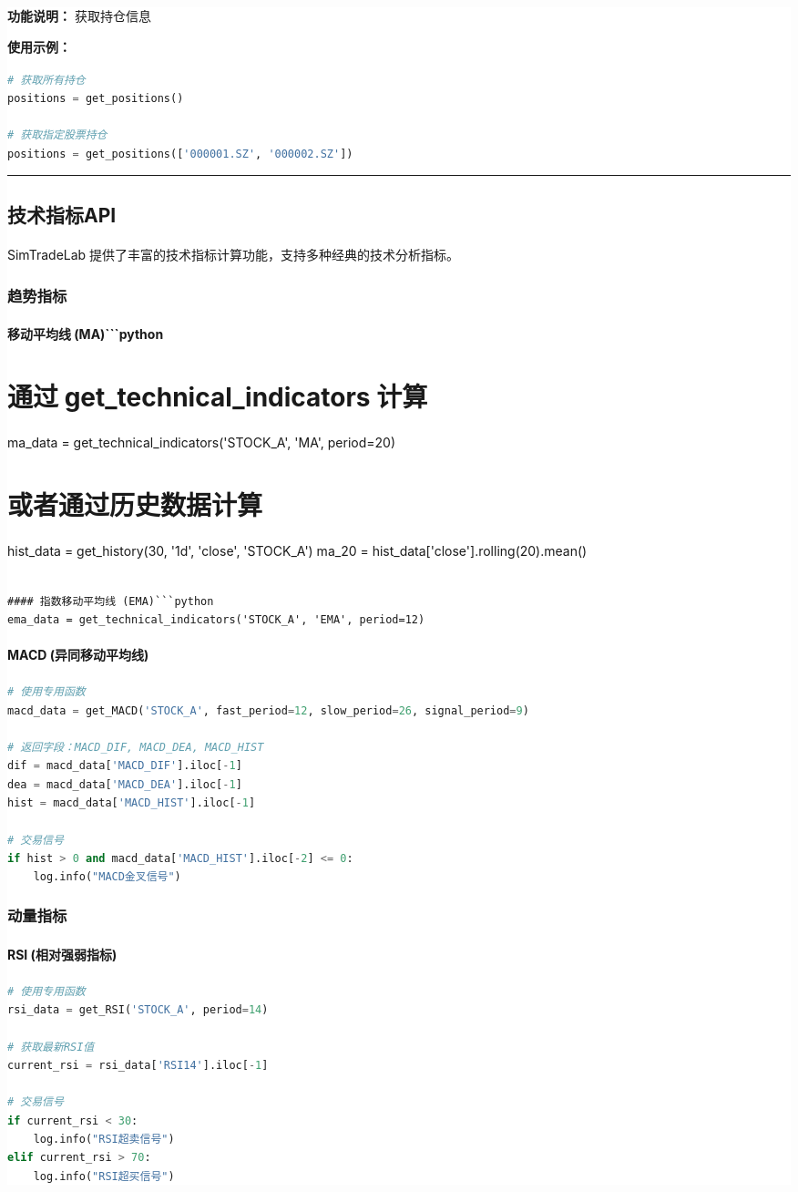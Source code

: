 **功能说明：** 获取持仓信息

**使用示例：**
```python
# 获取所有持仓
positions = get_positions()

# 获取指定股票持仓
positions = get_positions(['000001.SZ', '000002.SZ'])
```

---

## 技术指标API

SimTradeLab 提供了丰富的技术指标计算功能，支持多种经典的技术分析指标。

### 趋势指标

#### 移动平均线 (MA)```python
# 通过 get_technical_indicators 计算
ma_data = get_technical_indicators('STOCK_A', 'MA', period=20)

# 或者通过历史数据计算
hist_data = get_history(30, '1d', 'close', 'STOCK_A')
ma_20 = hist_data['close'].rolling(20).mean()
```

#### 指数移动平均线 (EMA)```python
ema_data = get_technical_indicators('STOCK_A', 'EMA', period=12)
```

#### MACD (异同移动平均线)
```python
# 使用专用函数
macd_data = get_MACD('STOCK_A', fast_period=12, slow_period=26, signal_period=9)

# 返回字段：MACD_DIF, MACD_DEA, MACD_HIST
dif = macd_data['MACD_DIF'].iloc[-1]
dea = macd_data['MACD_DEA'].iloc[-1]
hist = macd_data['MACD_HIST'].iloc[-1]

# 交易信号
if hist > 0 and macd_data['MACD_HIST'].iloc[-2] <= 0:
    log.info("MACD金叉信号")
```

### 动量指标

#### RSI (相对强弱指标)
```python
# 使用专用函数
rsi_data = get_RSI('STOCK_A', period=14)

# 获取最新RSI值
current_rsi = rsi_data['RSI14'].iloc[-1]

# 交易信号
if current_rsi < 30:
    log.info("RSI超卖信号")
elif current_rsi > 70:
    log.info("RSI超买信号")
```